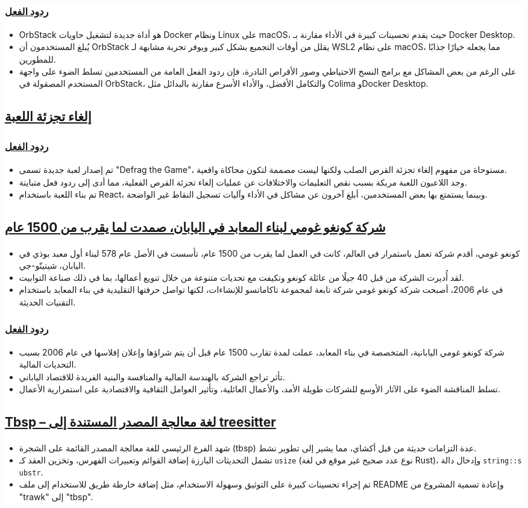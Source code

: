 ### [ردود الفعل](https://news.ycombinator.com/item?id=41421846)

- OrbStack هو أداة جديدة لتشغيل حاويات Docker ونظام Linux على macOS، حيث يقدم تحسينات كبيرة في الأداء مقارنة بـ Docker Desktop.
- يُبلغ المستخدمون أن OrbStack يقلل من أوقات التجميع بشكل كبير ويوفر تجربة مشابهة لـ WSL2 على نظام macOS، مما يجعله خيارًا جذابًا للمطورين.
- على الرغم من بعض المشاكل مع برامج النسخ الاحتياطي وصور الأقراص النادرة، فإن ردود الفعل العامة من المستخدمين تسلط الضوء على واجهة المستخدم المصقولة في OrbStack، والتكامل الأفضل، والأداء الأسرع مقارنة بالبدائل مثل Colima وDocker Desktop.

## [إلغاء تجزئة اللعبة](https://defrag-game.com)

### [ردود الفعل](https://news.ycombinator.com/item?id=41424371)

- تم إصدار لعبة جديدة تسمى "Defrag the Game"، مستوحاة من مفهوم إلغاء تجزئة القرص الصلب ولكنها ليست مصممة لتكون محاكاة واقعية.
- وجد اللاعبون اللعبة مربكة بسبب نقص التعليمات والاختلافات عن عمليات إلغاء تجزئة القرص الفعلية، مما أدى إلى ردود فعل متباينة.
- تم بناء اللعبة باستخدام React، وبينما يستمتع بها بعض المستخدمين، أبلغ آخرون عن مشاكل في الأداء وآليات تسجيل النقاط غير الواضحة.

## [شركة كونغو غومي لبناء المعابد في اليابان، صمدت لما يقرب من 1500 عام](https://www.openculture.com/2024/08/how-the-oldest-company-in-the-world-has-survived-nearly-1500-years.html)

- كونغو غومي، أقدم شركة تعمل باستمرار في العالم، كانت في العمل لما يقرب من 1500 عام، تأسست في الأصل عام 578 لبناء أول معبد بوذي في اليابان، شيتينّو-جي.
- لقد أُديرت الشركة من قبل 40 جيلًا من عائلة كونغو وتكيفت مع تحديات متنوعة من خلال تنويع أعمالها، بما في ذلك صناعة التوابيت.
- في عام 2006، أصبحت شركة كونغو غومي شركة تابعة لمجموعة تاكاماتسو للإنشاءات، لكنها تواصل حرفتها التقليدية في بناء المعابد باستخدام التقنيات الحديثة.

### [ردود الفعل](https://news.ycombinator.com/item?id=41422126)

- شركة كونغو غومي اليابانية، المتخصصة في بناء المعابد، عملت لمدة تقارب 1500 عام قبل أن يتم شراؤها وإعلان إفلاسها في عام 2006 بسبب التحديات المالية.
- تأثر تراجع الشركة بالهندسة المالية والمنافسة والبنية الفريدة للاقتصاد الياباني.
- تسلط المناقشة الضوء على الآثار الأوسع للشركات طويلة الأمد، والأعمال العائلية، وتأثير العوامل الثقافية والاقتصادية على استمرارية الأعمال.

## [Tbsp – لغة معالجة المصدر المستندة إلى treesitter](https://git.peppe.rs/languages/tbsp/)

- شهد الفرع الرئيسي للغة معالجة المصدر القائمة على الشجرة (tbsp) عدة التزامات حديثة من قبل أكشاي، مما يشير إلى تطوير نشط.
- تشمل التحديثات البارزة إضافة القوائم وتعبيرات الفهرس، وتخزين العقد كـ `usize` (نوع عدد صحيح غير موقع في لغة Rust)، وإدخال دالة `string::substr`.
- تم إجراء تحسينات كبيرة على التوثيق وسهولة الاستخدام، مثل إضافة خارطة طريق للاستخدام إلى ملف README وإعادة تسمية المشروع من "trawk" إلى "tbsp".
